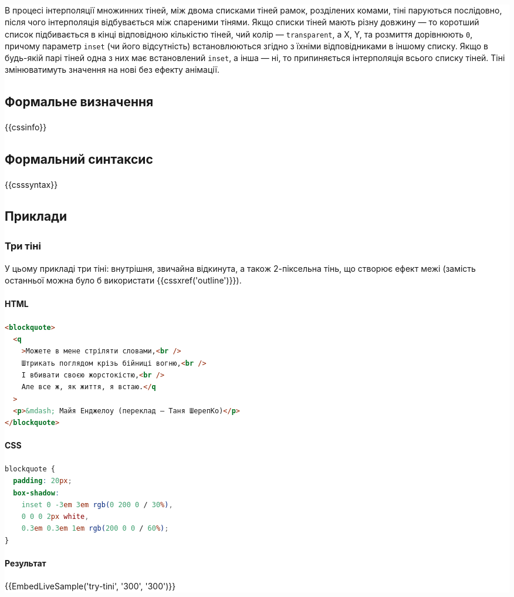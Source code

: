 В процесі інтерполяції множинних тіней, між двома списками тіней рамок, розділених комами, тіні паруються послідовно, після чого інтерполяція відбувається між спареними тінями. Якщо списки тіней мають різну довжину — то коротший список підбивається в кінці відповідною кількістю тіней, чий колір — `transparent`, а X, Y, та розмиття дорівнюють `0`, причому параметр `inset` (чи його відсутність) встановлюються згідно з їхніми відповідниками в іншому списку. Якщо в будь-якій парі тіней одна з них має встановлений `inset`, а інша — ні, то припиняється інтерполяція всього списку тіней. Тіні змінюватимуть значення на нові без ефекту анімації.

## Формальне визначення

{{cssinfo}}

## Формальний синтаксис

{{csssyntax}}

## Приклади

### Три тіні

У цьому прикладі три тіні: внутрішня, звичайна відкинута, а також 2-піксельна тінь, що створює ефект межі (замість останньої можна було б використати {{cssxref('outline')}}).

#### HTML

```html
<blockquote>
  <q
    >Можете в мене стріляти словами,<br />
    Штрикать поглядом крізь бійниці вогню,<br />
    І вбивати своєю жорстокістю,<br />
    Але все ж, як життя, я встаю.</q
  >
  <p>&mdash; Майя Енджелоу (переклад – Таня ШерепКо)</p>
</blockquote>
```

#### CSS

```css
blockquote {
  padding: 20px;
  box-shadow:
    inset 0 -3em 3em rgb(0 200 0 / 30%),
    0 0 0 2px white,
    0.3em 0.3em 1em rgb(200 0 0 / 60%);
}
```

#### Результат

{{EmbedLiveSample('try-tini', '300', '300')}}
